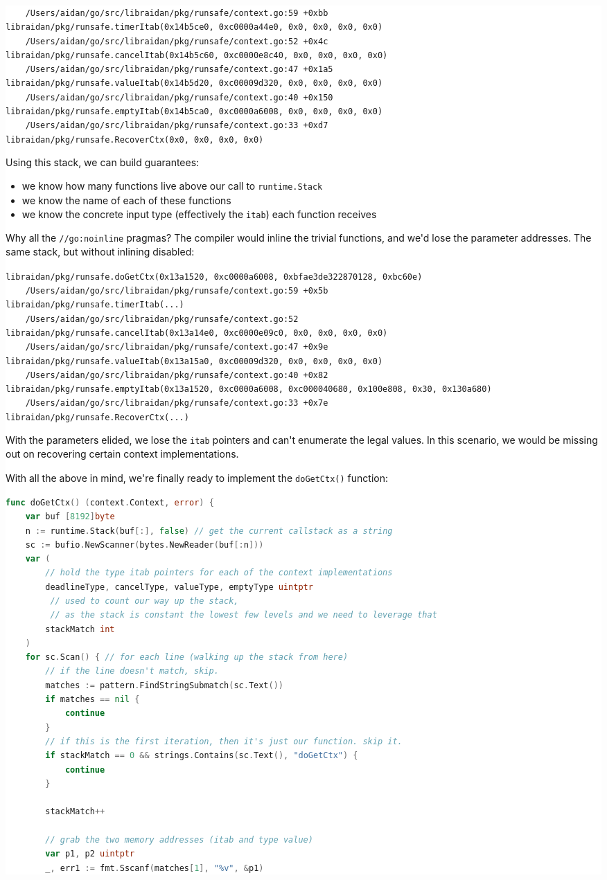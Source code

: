```
	/Users/aidan/go/src/libraidan/pkg/runsafe/context.go:59 +0xbb
libraidan/pkg/runsafe.timerItab(0x14b5ce0, 0xc0000a44e0, 0x0, 0x0, 0x0, 0x0)
	/Users/aidan/go/src/libraidan/pkg/runsafe/context.go:52 +0x4c
libraidan/pkg/runsafe.cancelItab(0x14b5c60, 0xc0000e8c40, 0x0, 0x0, 0x0, 0x0)
	/Users/aidan/go/src/libraidan/pkg/runsafe/context.go:47 +0x1a5
libraidan/pkg/runsafe.valueItab(0x14b5d20, 0xc00009d320, 0x0, 0x0, 0x0, 0x0)
	/Users/aidan/go/src/libraidan/pkg/runsafe/context.go:40 +0x150
libraidan/pkg/runsafe.emptyItab(0x14b5ca0, 0xc0000a6008, 0x0, 0x0, 0x0, 0x0)
	/Users/aidan/go/src/libraidan/pkg/runsafe/context.go:33 +0xd7
libraidan/pkg/runsafe.RecoverCtx(0x0, 0x0, 0x0, 0x0)
``` 
Using this stack, we can build guarantees: 
- we know how many functions live above our call to `runtime.Stack`
- we know the name of each of these functions
- we know the concrete input type (effectively the `itab`) each function receives

Why all the `//go:noinline` pragmas? The compiler would inline the trivial functions, and we'd lose the parameter addresses.
The same stack, but without inlining disabled:
```
libraidan/pkg/runsafe.doGetCtx(0x13a1520, 0xc0000a6008, 0xbfae3de322870128, 0xbc60e)
	/Users/aidan/go/src/libraidan/pkg/runsafe/context.go:59 +0x5b
libraidan/pkg/runsafe.timerItab(...)
	/Users/aidan/go/src/libraidan/pkg/runsafe/context.go:52
libraidan/pkg/runsafe.cancelItab(0x13a14e0, 0xc0000e09c0, 0x0, 0x0, 0x0, 0x0)
	/Users/aidan/go/src/libraidan/pkg/runsafe/context.go:47 +0x9e
libraidan/pkg/runsafe.valueItab(0x13a15a0, 0xc00009d320, 0x0, 0x0, 0x0, 0x0)
	/Users/aidan/go/src/libraidan/pkg/runsafe/context.go:40 +0x82
libraidan/pkg/runsafe.emptyItab(0x13a1520, 0xc0000a6008, 0xc000040680, 0x100e808, 0x30, 0x130a680)
	/Users/aidan/go/src/libraidan/pkg/runsafe/context.go:33 +0x7e
libraidan/pkg/runsafe.RecoverCtx(...)
```
With the parameters elided, we lose the `itab` pointers and can't enumerate the legal values. 
In this scenario, we would be missing out on recovering certain context implementations.

With all the above in mind, we're finally ready to implement the `doGetCtx()` function:
```go
func doGetCtx() (context.Context, error) {
	var buf [8192]byte
	n := runtime.Stack(buf[:], false) // get the current callstack as a string
	sc := bufio.NewScanner(bytes.NewReader(buf[:n]))
	var (
        // hold the type itab pointers for each of the context implementations
		deadlineType, cancelType, valueType, emptyType uintptr 
         // used to count our way up the stack, 
         // as the stack is constant the lowest few levels and we need to leverage that
		stackMatch int    
	)
	for sc.Scan() { // for each line (walking up the stack from here)
		// if the line doesn't match, skip.
		matches := pattern.FindStringSubmatch(sc.Text())
		if matches == nil {
			continue
		}
		// if this is the first iteration, then it's just our function. skip it.
		if stackMatch == 0 && strings.Contains(sc.Text(), "doGetCtx") {
			continue
		}

		stackMatch++

		// grab the two memory addresses (itab and type value)
		var p1, p2 uintptr
		_, err1 := fmt.Sscanf(matches[1], "%v", &p1)
```